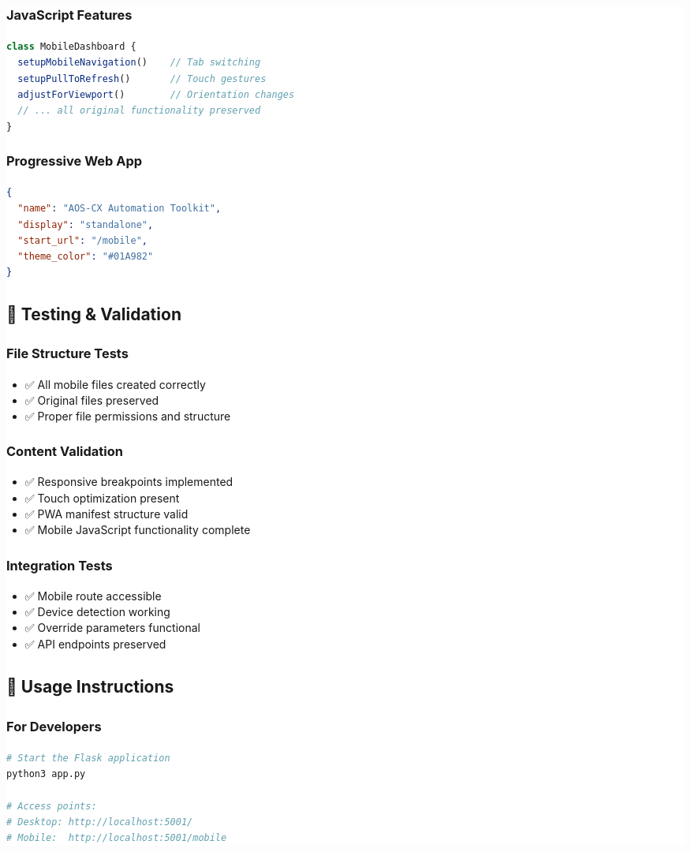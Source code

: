 ### JavaScript Features
```javascript
class MobileDashboard {
  setupMobileNavigation()    // Tab switching
  setupPullToRefresh()       // Touch gestures
  adjustForViewport()        // Orientation changes
  // ... all original functionality preserved
}
```

### Progressive Web App
```json
{
  "name": "AOS-CX Automation Toolkit",
  "display": "standalone",
  "start_url": "/mobile",
  "theme_color": "#01A982"
}
```

## 🧪 Testing & Validation

### File Structure Tests
- ✅ All mobile files created correctly
- ✅ Original files preserved
- ✅ Proper file permissions and structure

### Content Validation
- ✅ Responsive breakpoints implemented
- ✅ Touch optimization present
- ✅ PWA manifest structure valid
- ✅ Mobile JavaScript functionality complete

### Integration Tests
- ✅ Mobile route accessible
- ✅ Device detection working
- ✅ Override parameters functional
- ✅ API endpoints preserved

## 🚦 Usage Instructions

### For Developers
```bash
# Start the Flask application
python3 app.py

# Access points:
# Desktop: http://localhost:5001/
# Mobile:  http://localhost:5001/mobile
```
